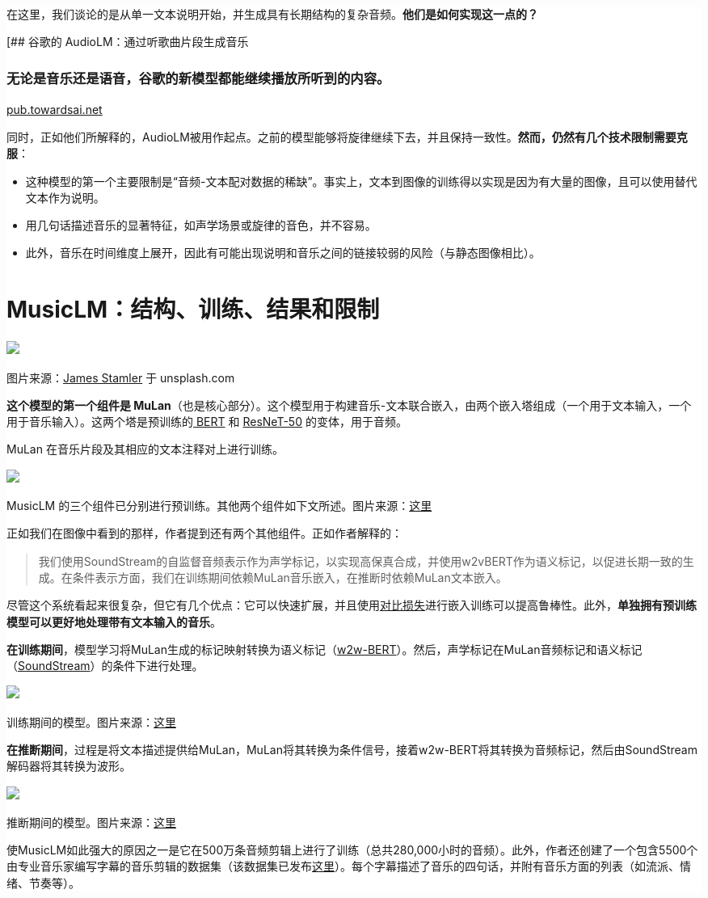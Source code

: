 在这里，我们谈论的是从单一文本说明开始，并生成具有长期结构的复杂音频。**他们是如何实现这一点的？**

[](https://pub.towardsai.net/googles-audiolm-generating-music-by-hearing-a-song-s-snippet-c9512a9290cd?source=post_page-----23794ab6955c--------------------------------) [## 谷歌的 AudioLM：通过听歌曲片段生成音乐

### 无论是音乐还是语音，谷歌的新模型都能继续播放所听到的内容。

[pub.towardsai.net](https://pub.towardsai.net/googles-audiolm-generating-music-by-hearing-a-song-s-snippet-c9512a9290cd?source=post_page-----23794ab6955c--------------------------------)

同时，正如他们所解释的，AudioLM被用作起点。之前的模型能够将旋律继续下去，并且保持一致性。**然而，仍然有几个技术限制需要克服**：

+   这种模型的第一个主要限制是“音频-文本配对数据的稀缺”。事实上，文本到图像的训练得以实现是因为有大量的图像，且可以使用替代文本作为说明。

+   用几句话描述音乐的显著特征，如声学场景或旋律的音色，并不容易。

+   此外，音乐在时间维度上展开，因此有可能出现说明和音乐之间的链接较弱的风险（与静态图像相比）。

# MusicLM：结构、训练、结果和限制

![](../Images/a1555ff223923fa9f981e34c6cd8a49c.png)

图片来源：[James Stamler](https://unsplash.com/it/@jamesstamler) 于 unsplash.com

**这个模型的第一个组件是 MuLan**（也是核心部分）。这个模型用于构建音乐-文本联合嵌入，由两个嵌入塔组成（一个用于文本输入，一个用于音乐输入）。这两个塔是预训练的[ BERT](https://en.wikipedia.org/wiki/BERT_(language_model)) 和 [ResNeT-50](https://www.kaggle.com/datasets/keras/resnet50) 的变体，用于音频。

MuLan 在音乐片段及其相应的文本注释对上进行训练。

![](../Images/c44a1e8372e26a7efcff602f99325887.png)

MusicLM 的三个组件已分别进行预训练。其他两个组件如下文所述。图片来源：[这里](https://arxiv.org/pdf/2301.11325.pdf)

正如我们在图像中看到的那样，作者提到还有两个其他组件。正如作者解释的：

> 我们使用SoundStream的自监督音频表示作为声学标记，以实现高保真合成，并使用w2vBERT作为语义标记，以促进长期一致的生成。在条件表示方面，我们在训练期间依赖MuLan音乐嵌入，在推断时依赖MuLan文本嵌入。

尽管这个系统看起来很复杂，但它有几个优点：它可以快速扩展，并且使用[对比损失](https://paperswithcode.com/method/supervised-contrastive-loss)进行嵌入训练可以提高鲁棒性。此外，**单独拥有预训练模型可以更好地处理带有文本输入的音乐**。

**在训练期间**，模型学习将MuLan生成的标记映射转换为语义标记（[w2w-BERT](https://arxiv.org/abs/2108.06209)）。然后，声学标记在MuLan音频标记和语义标记（[SoundStream](https://arxiv.org/abs/2107.03312)）的条件下进行处理。

![](../Images/ad0f9c2b66f7140c496a4559afe7afed.png)

训练期间的模型。图片来源：[这里](https://arxiv.org/pdf/2301.11325.pdf)

**在推断期间**，过程是将文本描述提供给MuLan，MuLan将其转换为条件信号，接着w2w-BERT将其转换为音频标记，然后由SoundStream解码器将其转换为波形。

![](../Images/0b9a6d25c39fd712f1ce6ec88928946d.png)

推断期间的模型。图片来源：[这里](https://arxiv.org/pdf/2301.11325.pdf)

使MusicLM如此强大的原因之一是它在500万条音频剪辑上进行了训练（总共280,000小时的音频）。此外，作者还创建了一个包含5500个由专业音乐家编写字幕的音乐剪辑的数据集（该数据集已发布[这里](https://www.kaggle.com/datasets/googleai/musiccaps)）。每个字幕描述了音乐的四句话，并附有音乐方面的列表（如流派、情绪、节奏等）。
